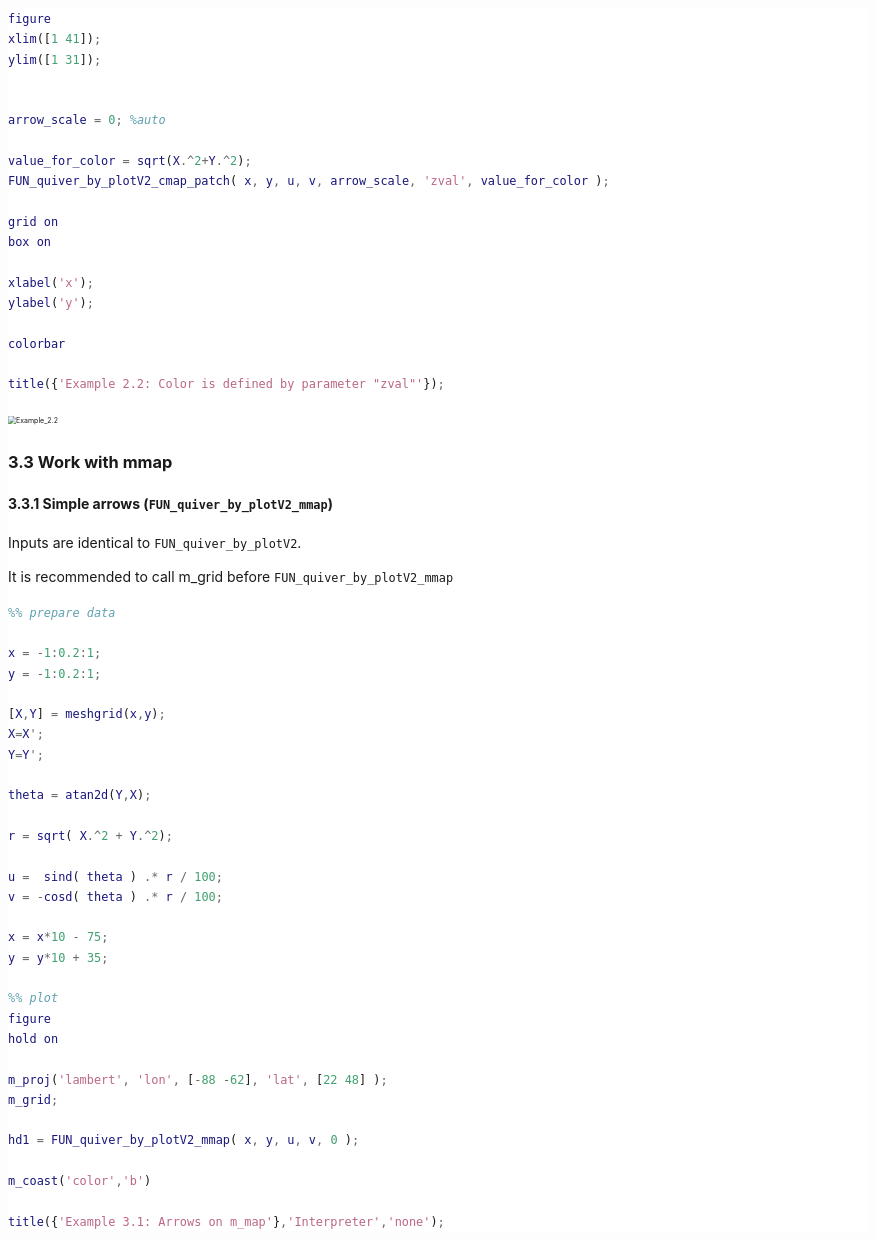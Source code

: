 ```matlab
figure
xlim([1 41]);
ylim([1 31]);


arrow_scale = 0; %auto

value_for_color = sqrt(X.^2+Y.^2);
FUN_quiver_by_plotV2_cmap_patch( x, y, u, v, arrow_scale, 'zval', value_for_color );

grid on
box on

xlabel('x');
ylabel('y');

colorbar

title({'Example 2.2: Color is defined by parameter "zval"'});
```

<img src="doc\Demo_3.2_colorful_arrows\Example_2.2.jpg" alt="Example_2.2" style="zoom:50%;" />

### 3.3 Work with mmap

#### 3.3.1 Simple arrows (`FUN_quiver_by_plotV2_mmap`)

Inputs are identical to `FUN_quiver_by_plotV2`.

It is recommended to call m_grid before `FUN_quiver_by_plotV2_mmap`

```matlab
%% prepare data

x = -1:0.2:1;
y = -1:0.2:1;

[X,Y] = meshgrid(x,y);
X=X';
Y=Y';

theta = atan2d(Y,X);

r = sqrt( X.^2 + Y.^2);

u =  sind( theta ) .* r / 100;
v = -cosd( theta ) .* r / 100;

x = x*10 - 75;
y = y*10 + 35;

%% plot
figure
hold on

m_proj('lambert', 'lon', [-88 -62], 'lat', [22 48] );
m_grid;

hd1 = FUN_quiver_by_plotV2_mmap( x, y, u, v, 0 );

m_coast('color','b')

title({'Example 3.1: Arrows on m_map'},'Interpreter','none');
```
